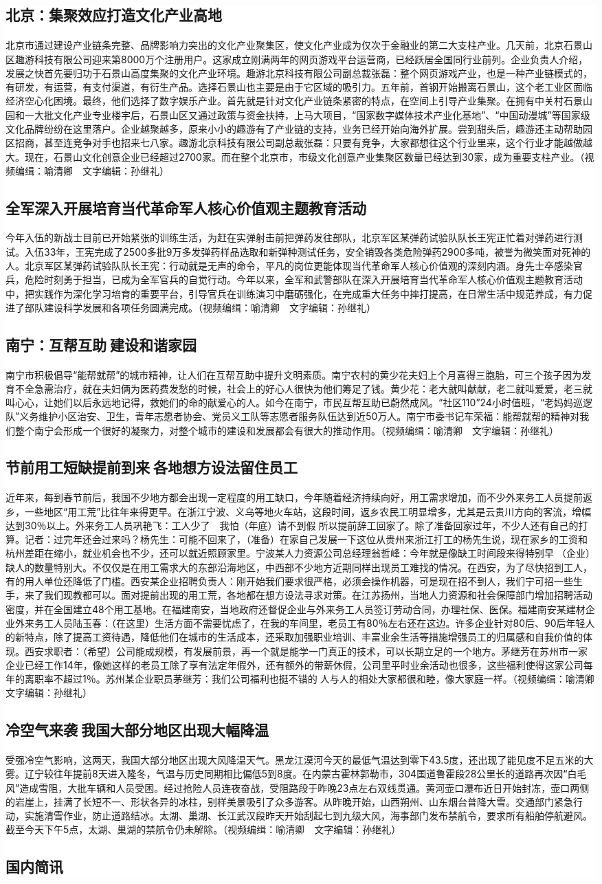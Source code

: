 
## 北京：集聚效应打造文化产业高地


北京市通过建设产业链条完整、品牌影响力突出的文化产业聚集区，使文化产业成为仅次于金融业的第二大支柱产业。几天前，北京石景山区趣游科技有限公司迎来第8000万个注册用户。这家成立刚满两年的网页游戏平台运营商，已经跃居全国同行业前列。企业负责人介绍，发展之快首先要归功于石景山高度集聚的文化产业环境。趣游北京科技有限公司副总裁张磊：整个网页游戏产业，也是一种产业链模式的，有研发，有运营，有支付渠道，有衍生产品。选择石景山也主要是由于它区域的吸引力。五年前，首钢开始搬离石景山，这个老工业区面临经济空心化困境。最终，他们选择了数字娱乐产业。首先就是针对文化产业链条紧密的特点，在空间上引导产业集聚。在拥有中关村石景山园和一大批文化产业专业楼宇后，石景山区又通过政策与资金扶持，上马大项目，“国家数字媒体技术产业化基地”、“中国动漫城”等国家级文化品牌纷纷在这里落户。企业越聚越多，原来小小的趣游有了产业链的支持，业务已经开始向海外扩展。尝到甜头后，趣游还主动帮助园区招商，甚至连竞争对手也招来七八家。趣游北京科技有限公司副总裁张磊：只要有竞争，大家都想往这个行业里来，这个行业才能越做越大。现在，石景山文化创意企业已经超过2700家。而在整个北京市，市级文化创意产业集聚区数量已经达到30家，成为重要支柱产业。（视频编缉：喻清卿　文字编辑：孙继礼）


## 全军深入开展培育当代革命军人核心价值观主题教育活动


今年入伍的新战士目前已开始紧张的训练生活，为赶在实弹射击前把弹药发往部队，北京军区某弹药试验队队长王宪正忙着对弹药进行测试。入伍33年，王宪完成了2500多批9万多发弹药样品选取和新弹种测试任务，安全销毁各类危险弹药2900多吨，被誉为微笑面对死神的人。北京军区某弹药试验队队长王宪：行动就是无声的命令，平凡的岗位更能体现当代革命军人核心价值观的深刻内涵。身先士卒感染官兵，危险时刻勇于担当，已成为全军官兵的自觉行动。今年以来，全军和武警部队在深入开展培育当代革命军人核心价值观主题教育活动中，把实践作为深化学习培育的重要平台，引导官兵在训练演习中磨砺强化，在完成重大任务中摔打提高，在日常生活中规范养成，有力促进了部队建设科学发展和各项任务圆满完成。（视频编缉：喻清卿　文字编辑：孙继礼）


## 南宁：互帮互助 建设和谐家园


南宁市积极倡导“能帮就帮”的城市精神，让人们在互帮互助中提升文明素质。南宁农村的黄少花夫妇上个月喜得三胞胎，可三个孩子因为发育不全急需治疗，就在夫妇俩为医药费发愁的时候，社会上的好心人很快为他们筹足了钱。黄少花：老大就叫献献，老二就叫爱爱，老三就叫心心，让她们以后永远地记得，救她们的命的献爱心的人。如今在南宁，市民互帮互助已蔚然成风。“社区110”24小时值班，“老妈妈巡逻队”义务维护小区治安、卫生，青年志愿者协会、党员义工队等志愿者服务队伍达到近50万人。南宁市委书记车荣福：能帮就帮的精神对我们整个南宁会形成一个很好的凝聚力，对整个城市的建设和发展都会有很大的推动作用。（视频编缉：喻清卿　文字编辑：孙继礼）


## 节前用工短缺提前到来 各地想方设法留住员工


近年来，每到春节前后，我国不少地方都会出现一定程度的用工缺口，今年随着经济持续向好，用工需求增加，而不少外来务工人员提前返乡，一些地区“用工荒”比往年来得更早。在浙江宁波、义乌等地火车站，这段时间，返乡农民工明显增多，尤其是云贵川方向的客流，增幅达到30％以上。外来务工人员巩艳飞：工人少了　我怕（年底）请不到假 所以提前辞工回家了。除了准备回家过年，不少人还有自己的打算。记者：过完年还会过来吗？杨先生：可能不回来了，（准备）在家自己发展一下这位从贵州来浙江打工的杨先生说，现在家乡的工资和杭州差距在缩小，就业机会也不少，还可以就近照顾家里。宁波某人力资源公司总经理翁哲峰：今年就是像缺工时间段来得特别早 （企业）缺人的数量特别大。不仅仅是在用工需求大的东部沿海地区，中西部不少地方近期同样出现员工难找的情况。在西安，为了尽快招到工人，有的用人单位还降低了门槛。西安某企业招聘负责人：刚开始我们要求很严格，必须会操作机器，可是现在招不到人，我们宁可招一些生手，来了我们现教都可以。面对提前出现的用工荒，各地都在想方设法寻求对策。在江苏扬州，当地人力资源和社会保障部门增加招聘活动密度，并在全国建立48个用工基地。在福建南安，当地政府还督促企业与外来务工人员签订劳动合同，办理社保、医保。福建南安某建材企业外来务工人员陆玉春：（在这里）生活方面不需要忧虑了，在我的车间里，老员工有80％左右还在这边。许多企业针对80后、90后年轻人的新特点，除了提高工资待遇，降低他们在城市的生活成本，还采取加强职业培训、丰富业余生活等措施增强员工的归属感和自我价值的体现。西安求职者：（希望）公司能成规模，有发展前景，再一个就是能学一门真正的技术，可以长期立足的一个地方。茅继芳在苏州市一家企业已经工作14年，像她这样的老员工除了享有法定年假外，还有额外的带薪休假，公司里平时业余活动也很多，这些福利使得这家公司每年的离职率不超过1％。苏州某企业职员茅继芳：我们公司福利也挺不错的 人与人的相处大家都很和睦，像大家庭一样。（视频编缉：喻清卿　文字编辑：孙继礼）


## 冷空气来袭 我国大部分地区出现大幅降温


受强冷空气影响，这两天，我国大部分地区出现大风降温天气。黑龙江漠河今天的最低气温达到零下43.5度，还出现了能见度不足五米的大雾。辽宁较往年提前8天进入隆冬，气温与历史同期相比偏低5到8度。在内蒙古霍林郭勒市，304国道鲁霍段28公里长的道路再次因“白毛风”造成雪阻，大批车辆和人员受困。经过抢险人员连夜奋战，受阻路段于昨晚23点左右双线贯通。黄河壶口瀑布近日开始封冻，壶口两侧的岩崖上，挂满了长短不一、形状各异的冰柱，别样美景吸引了众多游客。从昨晚开始，山西朔州、山东烟台普降大雪。交通部门紧急行动，实施清雪作业，防止道路结冰。太湖、巢湖、长江武汉段昨天开始刮起七到九级大风，海事部门发布禁航令，要求所有船舶停航避风。截至今天下午5点，太湖、巢湖的禁航令仍未解除。（视频编缉：喻清卿　文字编辑：孙继礼）


## 国内简讯
